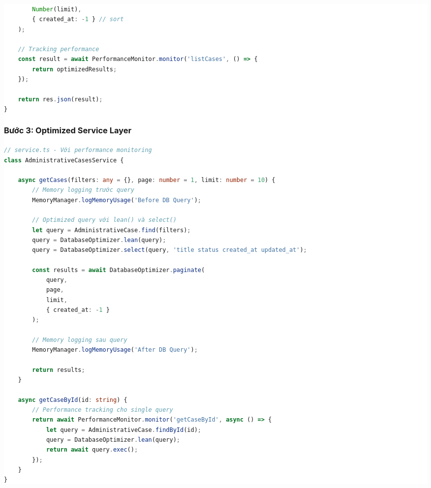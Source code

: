 ```typescript
        Number(limit),
        { created_at: -1 } // sort
    );
    
    // Tracking performance
    const result = await PerformanceMonitor.monitor('listCases', () => {
        return optimizedResults;
    });
    
    return res.json(result);
}
```

### **Bước 3: Optimized Service Layer**

```typescript
// service.ts - Với performance monitoring
class AdministrativeCasesService {
    
    async getCases(filters: any = {}, page: number = 1, limit: number = 10) {
        // Memory logging trước query
        MemoryManager.logMemoryUsage('Before DB Query');
        
        // Optimized query với lean() và select()
        let query = AdministrativeCase.find(filters);
        query = DatabaseOptimizer.lean(query);
        query = DatabaseOptimizer.select(query, 'title status created_at updated_at');
        
        const results = await DatabaseOptimizer.paginate(
            query, 
            page, 
            limit,
            { created_at: -1 }
        );
        
        // Memory logging sau query
        MemoryManager.logMemoryUsage('After DB Query');
        
        return results;
    }
    
    async getCaseById(id: string) {
        // Performance tracking cho single query
        return await PerformanceMonitor.monitor('getCaseById', async () => {
            let query = AdministrativeCase.findById(id);
            query = DatabaseOptimizer.lean(query);
            return await query.exec();
        });
    }
}
```
